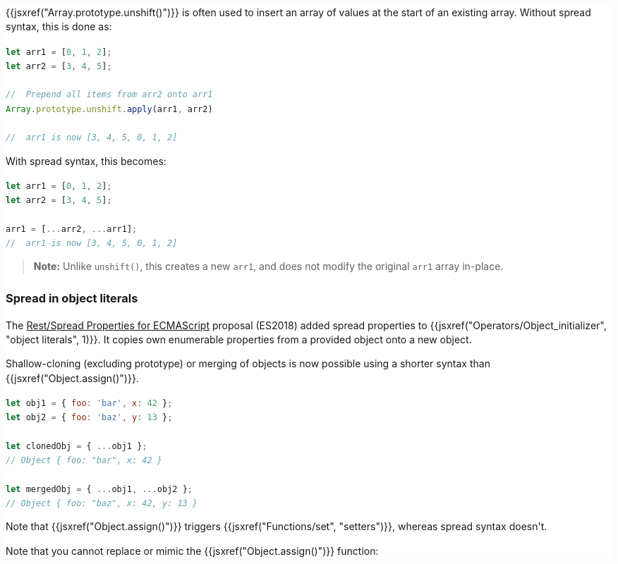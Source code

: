 {{jsxref("Array.prototype.unshift()")}} is often used to insert an
array of values at the start of an existing array. Without spread syntax, this
is done as:

```js
let arr1 = [0, 1, 2];
let arr2 = [3, 4, 5];

//  Prepend all items from arr2 onto arr1
Array.prototype.unshift.apply(arr1, arr2)

//  arr1 is now [3, 4, 5, 0, 1, 2]
```

With spread syntax, this becomes:

```js
let arr1 = [0, 1, 2];
let arr2 = [3, 4, 5];

arr1 = [...arr2, ...arr1];
//  arr1 is now [3, 4, 5, 0, 1, 2]
```

> **Note:** Unlike `unshift()`, this creates a new `arr1`, and does not modify
> the original `arr1` array in-place.

### Spread in object literals

The
[Rest/Spread Properties for ECMAScript](https://github.com/tc39/proposal-object-rest-spread)
proposal (ES2018) added spread properties to
{{jsxref("Operators/Object_initializer", "object literals", 1)}}.
It copies own enumerable properties from a provided object onto a new object.

Shallow-cloning (excluding prototype) or merging of objects is now possible
using a shorter syntax than {{jsxref("Object.assign()")}}.

```js
let obj1 = { foo: 'bar', x: 42 };
let obj2 = { foo: 'baz', y: 13 };

let clonedObj = { ...obj1 };
// Object { foo: "bar", x: 42 }

let mergedObj = { ...obj1, ...obj2 };
// Object { foo: "baz", x: 42, y: 13 }
```

Note that {{jsxref("Object.assign()")}} triggers
{{jsxref("Functions/set",
   "setters")}}, whereas spread syntax
doesn't.

Note that you cannot replace or mimic the
{{jsxref("Object.assign()")}} function:
